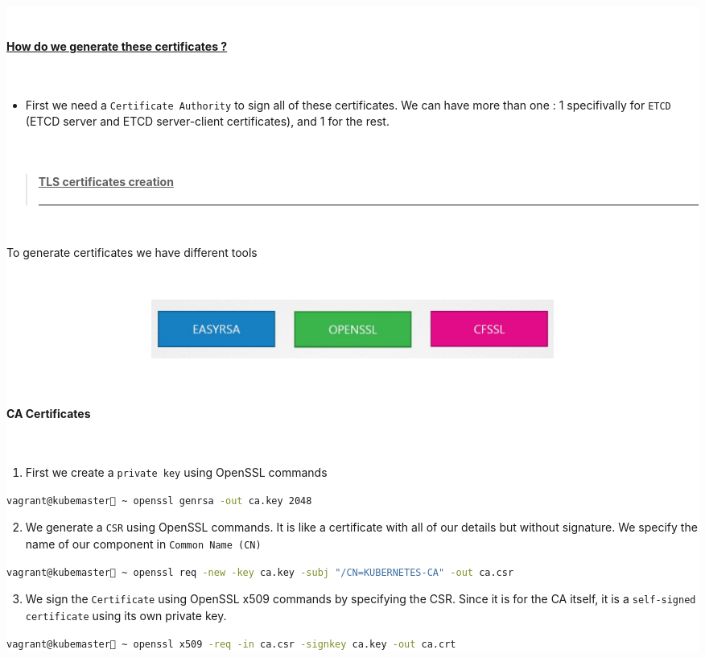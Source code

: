 <br/>

#### <ins>**How do we generate these certificates ?**</ins>

<br/>

- First we need a `Certificate Authority` to sign all of these certificates. We can have more than one : 1 specifivally for `ETCD` (ETCD server and ETCD server-client certificates), and 1 for the rest.

<br/>

> #### <ins>**TLS certificates creation**</ins>
>
> ---

<br/>

To generate certificates we have different tools

<br/>

<div align="center">
  <a href="CKA_Security_19.jpg" target="_blank">
    <img src="assets/CKA_Security_19.jpg" alt="Settings_1" width="500" height="100"/>
  </a>
</div>

<br/>

#### **CA Certificates**

<br/>

1. First we create a `private key` using OpenSSL commands

```bash
vagrant@kubemaster🥃 ~ openssl genrsa -out ca.key 2048
```

2. We generate a `CSR` using OpenSSL commands. It is like a certificate with all of our details but without signature. We specify the name of our component in `Common Name (CN)`

```bash
vagrant@kubemaster🥃 ~ openssl req -new -key ca.key -subj "/CN=KUBERNETES-CA" -out ca.csr
```

3. We sign the `Certificate` using OpenSSL x509 commands by specifying the CSR. Since it is for the CA itself, it is a `self-signed certificate` using its own private key.

```bash
vagrant@kubemaster🥃 ~ openssl x509 -req -in ca.csr -signkey ca.key -out ca.crt
```
